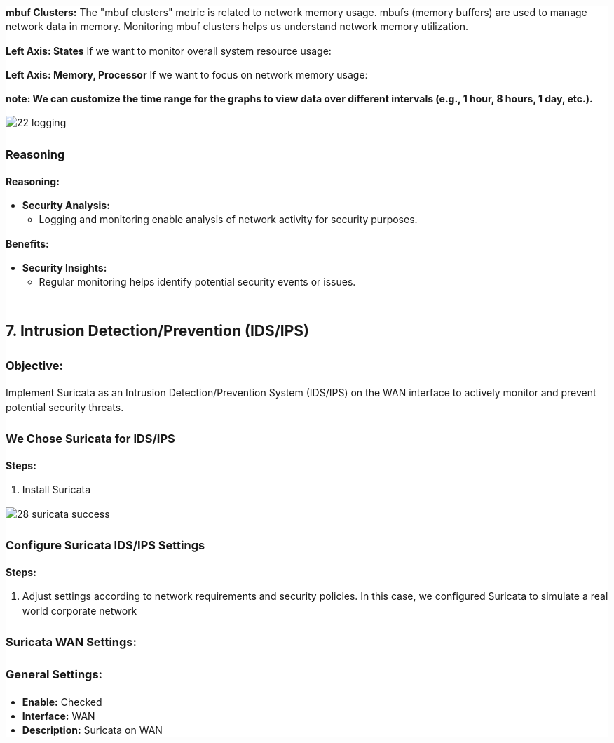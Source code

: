 **mbuf Clusters:**
The "mbuf clusters" metric is related to network memory usage. mbufs (memory buffers) are used to manage network data in memory. Monitoring mbuf clusters helps us understand network memory utilization.

**Left Axis: States**
If we want to monitor overall system resource usage:

**Left Axis: Memory, Processor**
If we want to focus on network memory usage:

**note: We can customize the time range for the graphs to view data over different intervals (e.g., 1 hour, 8 hours, 1 day, etc.).**

<img width="647" alt="22 logging" src="https://github.com/andreiii14/pfsense-firewall-network-security/assets/128039153/f2ea41c0-fca3-4121-9d51-da9402897fa1">

### Reasoning

**Reasoning:**
- **Security Analysis:**
  - Logging and monitoring enable analysis of network activity for security purposes.

**Benefits:**
- **Security Insights:**
  - Regular monitoring helps identify potential security events or issues.

---

## <a name="intrusion-detectionprevention-idsips"></a>7. Intrusion Detection/Prevention (IDS/IPS)

### Objective:
Implement Suricata as an Intrusion Detection/Prevention System (IDS/IPS) on the WAN interface to actively monitor and prevent potential security threats.

### We Chose Suricata for IDS/IPS

**Steps:**
1. Install Suricata
<img width="900" alt="28 suricata success" src="https://github.com/andreiii14/pfsense-firewall-network-security/assets/128039153/6bccc328-56d5-4cba-9b78-a90db5f8c828">

### Configure Suricata IDS/IPS Settings

**Steps:**
1. Adjust settings according to network requirements and security policies. In this case, we configured Suricata to simulate a real world corporate network

### Suricata WAN Settings:

### General Settings:
- **Enable:** Checked
- **Interface:** WAN
- **Description:** Suricata on WAN
